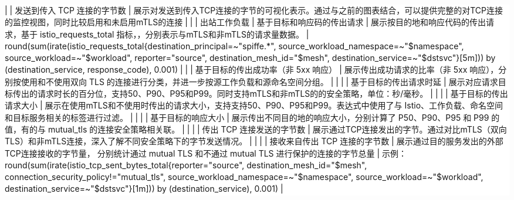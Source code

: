 |              | 发送到传入 TCP 连接的字节数         | 展示对发送到传入TCP连接的字节的可视化表示。通过与之前的图表结合，可以提供完整的对TCP连接的监控视图，同时比较启用和未启用mTLS的连接 |                                                              |
| 出站工作负载 | 基于目标和响应码的传出请求          | 展示按目的地和响应代码的传出请求，基于 istio_requests_total 指标，，分别表示与mTLS和非mTLS的请求量数据。 | round(sum(irate(istio_requests_total{destination_principal=~"spiffe.*", source_workload_namespace=~"$namespace", source_workload=~"$workload", reporter="source", destination_mesh_id="$mesh", destination_service=~"$dstsvc"}[5m])) by (destination_service, response_code), 0.001) |
|              | 基于目标的传出成功率（非 5xx 响应） | 展示传出成功请求的比率（非 5xx 响应），分别按使用和不使用双向 TLS 的连接进行分类，并进一步按源工作负载和源命名空间分组。 |                                                              |
|              | 基于目标的传出请求时延              | 展示对应请求目标传出的请求时长的百分位，支持50、P90、P95和P99。同时支持mTLS和非mTLS的的安全策略，单位：秒/毫秒。 |                                                              |
|              | 基于目标的传出请求大小              | 展示在使用mTLS和不使用时传出的请求大小，支持支持50、P90、P95和P99。表达式中使用了与 Istio、工作负载、命名空间和目标服务相关的标签进行过滤。 |                                                              |
|              | 基于目标的响应大小                  | 展示传出不同目的地的响应大小，分别计算了 P50、P90、P95 和 P99 的值，有的与 mutual_tls 的连接安全策略相关联。 |                                                              |
|              | 传出 TCP 连接发送的字节数           | 展示通过TCP连接发出的字节。通过对比mTLS（双向TLS）和非mTLS连接，深入了解不同安全策略下的字节发送情况。 |                                                              |
|              | 接收来自传出 TCP 连接的字节数       | 展示通过目的服务发出的外部TCP连接接收的字节量， 分别统计通过 mutual TLS 和不通过 mutual TLS 进行保护的连接的字节总量 | 示例： round(sum(irate(istio_tcp_sent_bytes_total{reporter="source", destination_mesh_id="$mesh", connection_security_policy!="mutual_tls", source_workload_namespace=~"$namespace", source_workload=~"$workload", destination_service=~"$dstsvc"}[1m])) by (destination_service), 0.001) |